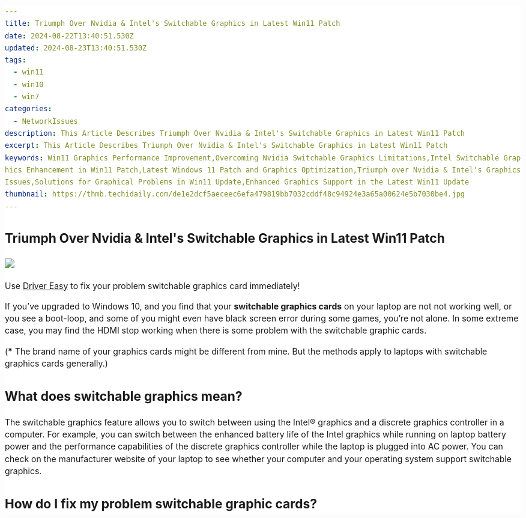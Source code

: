 ```yaml
---
title: Triumph Over Nvidia & Intel's Switchable Graphics in Latest Win11 Patch
date: 2024-08-22T13:40:51.530Z
updated: 2024-08-23T13:40:51.530Z
tags:
  - win11
  - win10
  - win7
categories:
  - NetworkIssues
description: This Article Describes Triumph Over Nvidia & Intel's Switchable Graphics in Latest Win11 Patch
excerpt: This Article Describes Triumph Over Nvidia & Intel's Switchable Graphics in Latest Win11 Patch
keywords: Win11 Graphics Performance Improvement,Overcoming Nvidia Switchable Graphics Limitations,Intel Switchable Graphics Enhancement in Win11 Patch,Latest Windows 11 Patch and Graphics Optimization,Triumph over Nvidia & Intel's Graphics Issues,Solutions for Graphical Problems in Win11 Update,Enhanced Graphics Support in the Latest Win11 Update
thumbnail: https://thmb.techidaily.com/de1e2dcf5aeceec6efa479819bb7032cddf48c94924e3a65a00624e5b7030be4.jpg
---
```


## Triumph Over Nvidia & Intel's Switchable Graphics in Latest Win11 Patch

![](https://images.drivereasy.com/wp-content/uploads/2016/11/switchable-graphics-card.jpg)

 Use [Driver Easy](https://tools.techidaily.com/drivereasy/download/) to fix your problem switchable graphics card immediately!

 If you’ve upgraded to Windows 10, and you find that your **switchable graphics cards** on your laptop are not not working well, or you see a boot-loop, and some of you might even have black screen error during some games, you’re not alone. In some extreme case, you may find the HDMI stop working when there is some problem with the switchable graphic cards.

 (**\***  The brand name of your graphics cards might be different from mine. But the methods apply to laptops with switchable graphics cards generally.)

## What does switchable graphics mean?

 The switchable graphics feature allows you to switch between using the Intel® graphics and a discrete graphics controller in a computer. For example, you can switch between the enhanced battery life of the Intel graphics while running on laptop battery power and the performance capabilities of the discrete graphics controller while the laptop is plugged into AC power. You can check on the manufacturer website of your laptop to see whether your computer and your operating system support switchable graphics.

## How do I fix my problem switchable graphic cards?

